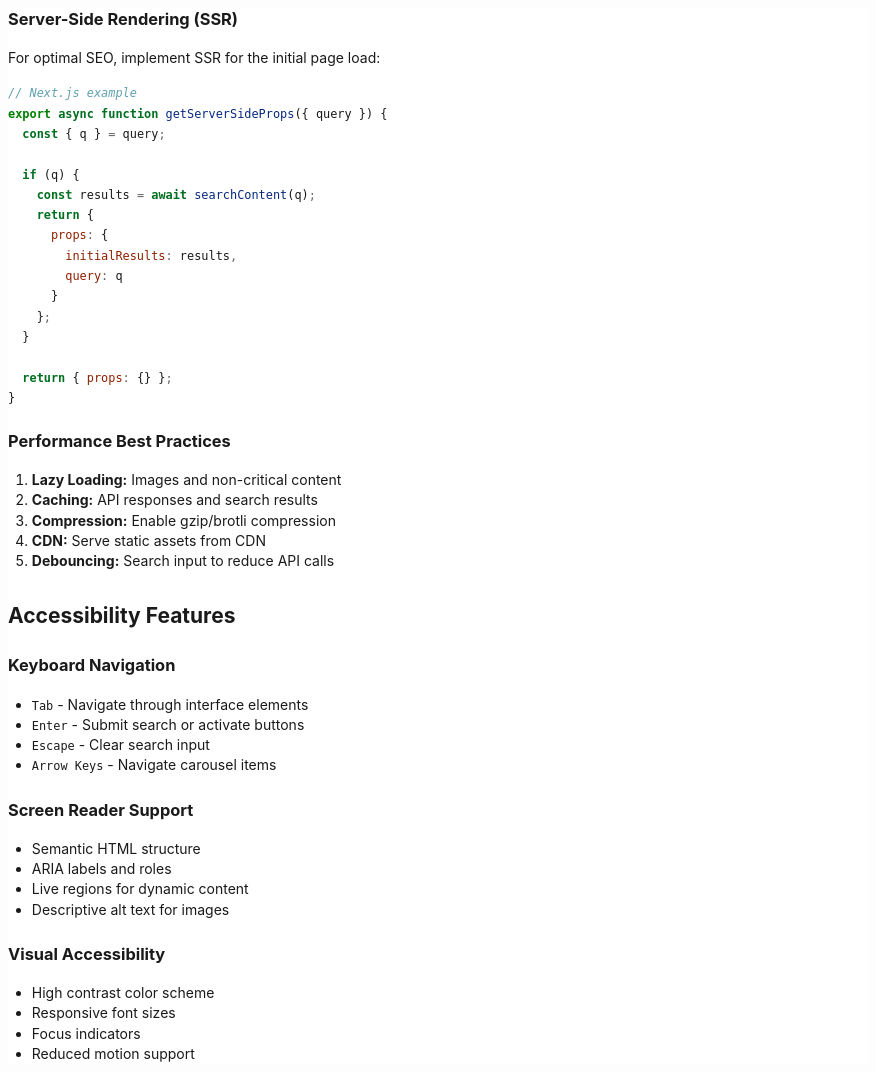 ### Server-Side Rendering (SSR)

For optimal SEO, implement SSR for the initial page load:

```javascript
// Next.js example
export async function getServerSideProps({ query }) {
  const { q } = query;
  
  if (q) {
    const results = await searchContent(q);
    return {
      props: {
        initialResults: results,
        query: q
      }
    };
  }
  
  return { props: {} };
}
```

### Performance Best Practices

1. **Lazy Loading:** Images and non-critical content
2. **Caching:** API responses and search results
3. **Compression:** Enable gzip/brotli compression
4. **CDN:** Serve static assets from CDN
5. **Debouncing:** Search input to reduce API calls

## Accessibility Features

### Keyboard Navigation

- `Tab` - Navigate through interface elements
- `Enter` - Submit search or activate buttons
- `Escape` - Clear search input
- `Arrow Keys` - Navigate carousel items

### Screen Reader Support

- Semantic HTML structure
- ARIA labels and roles
- Live regions for dynamic content
- Descriptive alt text for images

### Visual Accessibility

- High contrast color scheme
- Responsive font sizes
- Focus indicators
- Reduced motion support
